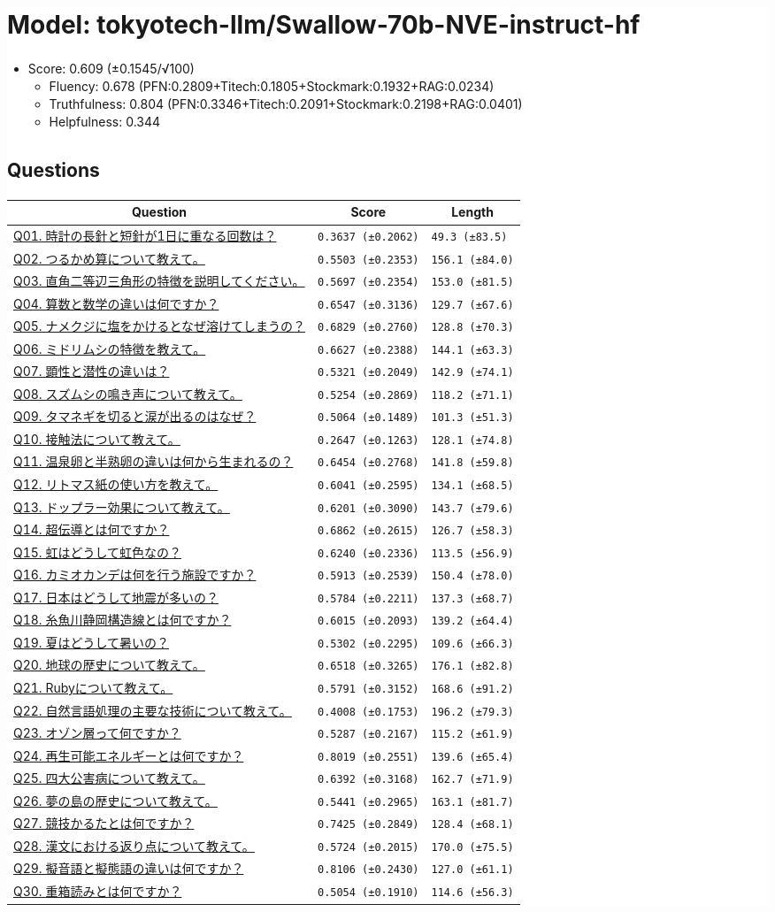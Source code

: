 # Model: tokyotech-llm/Swallow-70b-NVE-instruct-hf



- Score: 0.609 (±0.1545/√100)
  - Fluency: 0.678 (PFN:0.2809+Titech:0.1805+Stockmark:0.1932+RAG:0.0234)
  - Truthfulness: 0.804 (PFN:0.3346+Titech:0.2091+Stockmark:0.2198+RAG:0.0401)
  - Helpfulness: 0.344
## Questions

| Question | Score | Length |
|----------|-------|--------|
| [Q01. 時計の長針と短針が1日に重なる回数は？](#Q01) | <code>0.3637 (±0.2062)</code> | <code>49.3 (±83.5)</code> |
| [Q02. つるかめ算について教えて。](#Q02) | <code>0.5503 (±0.2353)</code> | <code>156.1 (±84.0)</code> |
| [Q03. 直角二等辺三角形の特徴を説明してください。](#Q03) | <code>0.5697 (±0.2354)</code> | <code>153.0 (±81.5)</code> |
| [Q04. 算数と数学の違いは何ですか？](#Q04) | <code>0.6547 (±0.3136)</code> | <code>129.7 (±67.6)</code> |
| [Q05. ナメクジに塩をかけるとなぜ溶けてしまうの？](#Q05) | <code>0.6829 (±0.2760)</code> | <code>128.8 (±70.3)</code> |
| [Q06. ミドリムシの特徴を教えて。](#Q06) | <code>0.6627 (±0.2388)</code> | <code>144.1 (±63.3)</code> |
| [Q07. 顕性と潜性の違いは？](#Q07) | <code>0.5321 (±0.2049)</code> | <code>142.9 (±74.1)</code> |
| [Q08. スズムシの鳴き声について教えて。](#Q08) | <code>0.5254 (±0.2869)</code> | <code>118.2 (±71.1)</code> |
| [Q09. タマネギを切ると涙が出るのはなぜ？](#Q09) | <code>0.5064 (±0.1489)</code> | <code>101.3 (±51.3)</code> |
| [Q10. 接触法について教えて。](#Q10) | <code>0.2647 (±0.1263)</code> | <code>128.1 (±74.8)</code> |
| [Q11. 温泉卵と半熟卵の違いは何から生まれるの？](#Q11) | <code>0.6454 (±0.2768)</code> | <code>141.8 (±59.8)</code> |
| [Q12. リトマス紙の使い方を教えて。](#Q12) | <code>0.6041 (±0.2595)</code> | <code>134.1 (±68.5)</code> |
| [Q13. ドップラー効果について教えて。](#Q13) | <code>0.6201 (±0.3090)</code> | <code>143.7 (±79.6)</code> |
| [Q14. 超伝導とは何ですか？](#Q14) | <code>0.6862 (±0.2615)</code> | <code>126.7 (±58.3)</code> |
| [Q15. 虹はどうして虹色なの？](#Q15) | <code>0.6240 (±0.2336)</code> | <code>113.5 (±56.9)</code> |
| [Q16. カミオカンデは何を行う施設ですか？](#Q16) | <code>0.5913 (±0.2539)</code> | <code>150.4 (±78.0)</code> |
| [Q17. 日本はどうして地震が多いの？](#Q17) | <code>0.5784 (±0.2211)</code> | <code>137.3 (±68.7)</code> |
| [Q18. 糸魚川静岡構造線とは何ですか？](#Q18) | <code>0.6015 (±0.2093)</code> | <code>139.2 (±64.4)</code> |
| [Q19. 夏はどうして暑いの？](#Q19) | <code>0.5302 (±0.2295)</code> | <code>109.6 (±66.3)</code> |
| [Q20. 地球の歴史について教えて。](#Q20) | <code>0.6518 (±0.3265)</code> | <code>176.1 (±82.8)</code> |
| [Q21. Rubyについて教えて。](#Q21) | <code>0.5791 (±0.3152)</code> | <code>168.6 (±91.2)</code> |
| [Q22. 自然言語処理の主要な技術について教えて。](#Q22) | <code>0.4008 (±0.1753)</code> | <code>196.2 (±79.3)</code> |
| [Q23. オゾン層って何ですか？](#Q23) | <code>0.5287 (±0.2167)</code> | <code>115.2 (±61.9)</code> |
| [Q24. 再生可能エネルギーとは何ですか？](#Q24) | <code>0.8019 (±0.2551)</code> | <code>139.6 (±65.4)</code> |
| [Q25. 四大公害病について教えて。](#Q25) | <code>0.6392 (±0.3168)</code> | <code>162.7 (±71.9)</code> |
| [Q26. 夢の島の歴史について教えて。](#Q26) | <code>0.5441 (±0.2965)</code> | <code>163.1 (±81.7)</code> |
| [Q27. 競技かるたとは何ですか？](#Q27) | <code>0.7425 (±0.2849)</code> | <code>128.4 (±68.1)</code> |
| [Q28. 漢文における返り点について教えて。](#Q28) | <code>0.5724 (±0.2015)</code> | <code>170.0 (±75.5)</code> |
| [Q29. 擬音語と擬態語の違いは何ですか？](#Q29) | <code>0.8106 (±0.2430)</code> | <code>127.0 (±61.1)</code> |
| [Q30. 重箱読みとは何ですか？](#Q30) | <code>0.5054 (±0.1910)</code> | <code>114.6 (±56.3)</code> |